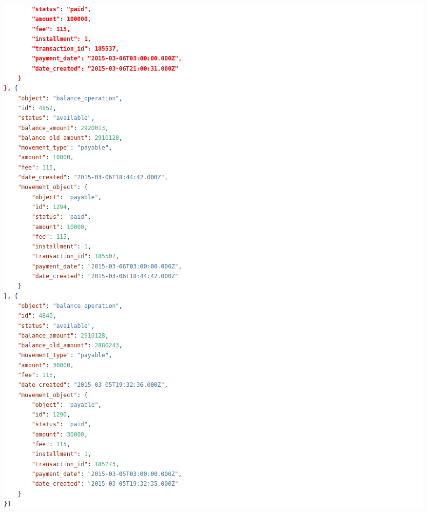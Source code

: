 ```json
        "status": "paid",
        "amount": 100000,
        "fee": 115,
        "installment": 1,
        "transaction_id": 185537,
        "payment_date": "2015-03-06T03:00:00.000Z",
        "date_created": "2015-03-06T21:00:31.000Z"
    }
}, {
    "object": "balance_operation",
    "id": 4852,
    "status": "available",
    "balance_amount": 2920013,
    "balance_old_amount": 2910128,
    "movement_type": "payable",
    "amount": 10000,
    "fee": 115,
    "date_created": "2015-03-06T18:44:42.000Z",
    "movement_object": {
        "object": "payable",
        "id": 1294,
        "status": "paid",
        "amount": 10000,
        "fee": 115,
        "installment": 1,
        "transaction_id": 185507,
        "payment_date": "2015-03-06T03:00:00.000Z",
        "date_created": "2015-03-06T18:44:42.000Z"
    }
}, {
    "object": "balance_operation",
    "id": 4840,
    "status": "available",
    "balance_amount": 2910128,
    "balance_old_amount": 2880243,
    "movement_type": "payable",
    "amount": 30000,
    "fee": 115,
    "date_created": "2015-03-05T19:32:36.000Z",
    "movement_object": {
        "object": "payable",
        "id": 1290,
        "status": "paid",
        "amount": 30000,
        "fee": 115,
        "installment": 1,
        "transaction_id": 185273,
        "payment_date": "2015-03-05T03:00:00.000Z",
        "date_created": "2015-03-05T19:32:35.000Z"
    }
}]
```
